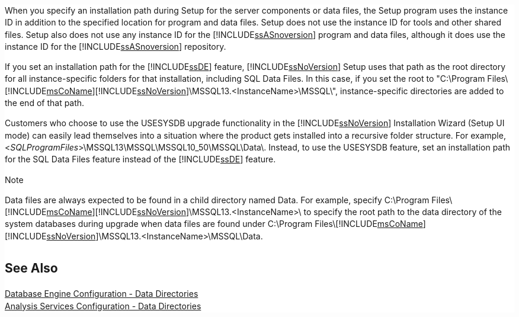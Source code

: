  When you specify an installation path during Setup for the server components or data files, the Setup program uses the instance ID in addition to the specified location for program and data files. Setup does not use the instance ID for tools and other shared files. Setup also does not use any instance ID for the [!INCLUDE[ssASnoversion](../../analysis-services/includes/ssasnoversion-md.md)] program and data files, although it does use the instance ID for the [!INCLUDE[ssASnoversion](../../analysis-services/includes/ssasnoversion-md.md)] repository.  
  
 If you set an installation path for the [!INCLUDE[ssDE](../../analysis-services/instances/install/windows/includes/ssde-md.md)] feature, [!INCLUDE[ssNoVersion](../../advanced-analytics/r-services/includes/ssnoversion-md.md)] Setup uses that path as the root directory for all instance-specific folders for that installation, including SQL Data Files. In this case, if you set the root to "C:\Program Files\\[!INCLUDE[msCoName](../../advanced-analytics/r-services/tutorials/includes/msconame-md.md)][!INCLUDE[ssNoVersion](../../advanced-analytics/r-services/includes/ssnoversion-md.md)]\MSSQL13.\<InstanceName>\MSSQL\\", instance-specific directories are added to the end of that path.  
  
 Customers who choose to use the USESYSDB upgrade functionality in the [!INCLUDE[ssNoVersion](../../advanced-analytics/r-services/includes/ssnoversion-md.md)] Installation Wizard (Setup UI mode) can easily lead themselves into a situation where the product gets installed into a recursive folder structure. For example, \<*SQLProgramFiles*>\MSSQL13\MSSQL\MSSQL10_50\MSSQL\Data\\. Instead, to use the USESYSDB feature, set an installation path for the SQL Data Files feature instead of the [!INCLUDE[ssDE](../../analysis-services/instances/install/windows/includes/ssde-md.md)] feature.  
  
> [!NOTE]  
>  Data files are always expected to be found in a child directory named Data. For example, specify C:\Program Files\\[!INCLUDE[msCoName](../../advanced-analytics/r-services/tutorials/includes/msconame-md.md)][!INCLUDE[ssNoVersion](../../advanced-analytics/r-services/includes/ssnoversion-md.md)]\MSSQL13.\<InstanceName>\ to specify the root path to the data directory of the system databases during upgrade when data files are found under C:\Program Files\\[!INCLUDE[msCoName](../../advanced-analytics/r-services/tutorials/includes/msconame-md.md)][!INCLUDE[ssNoVersion](../../advanced-analytics/r-services/includes/ssnoversion-md.md)]\MSSQL13.\<InstanceName>\MSSQL\Data.  
  
## See Also  
 [Database Engine Configuration - Data Directories](http://msdn.microsoft.com/library/9b1fa0fc-623b-479a-afc3-4f13bd850487)   
 [Analysis Services Configuration - Data Directories](http://msdn.microsoft.com/library/ef732855-b7af-4f40-a619-5573c1c354bb)  
  
  